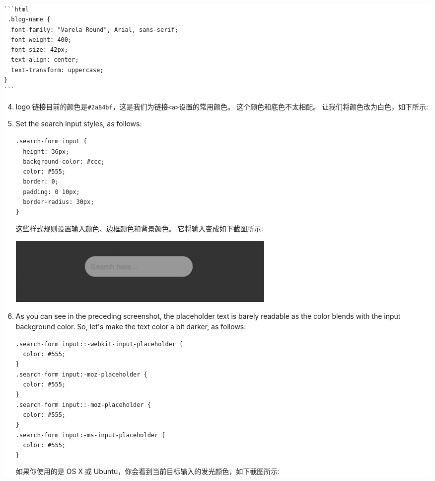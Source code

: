    ```html
     .blog-name {
      font-family: "Varela Round", Arial, sans-serif;
      font-weight: 400;
      font-size: 42px;
      text-align: center;
      text-transform: uppercase;
    }
    ```

4.  logo 链接目前的颜色是`#2a84bf`，这是我们为链接`<a>`设置的常用颜色。 这个颜色和底色不太相配。 让我们将颜色改为白色，如下所示:
5.  Set the search input styles, as follows:

    ```html
    .search-form input {
      height: 36px;
      background-color: #ccc;
      color: #555;
      border: 0;
      padding: 0 10px;
      border-radius: 30px;
    }
    ```

    这些样式规则设置输入颜色、边框颜色和背景颜色。 它将输入变成如下截图所示:

    ![Time for action – enhancing the header and the navigation appearance with CSS](img/00052.jpeg)

6.  As you can see in the preceding screenshot, the placeholder text is barely readable as the color blends with the input background color. So, let's make the text color a bit darker, as follows:

    ```html
    .search-form input::-webkit-input-placeholder {
      color: #555;
    }
    .search-form input:-moz-placeholder {
      color: #555;  
    }
    .search-form input::-moz-placeholder {
      color: #555;  
    }
    .search-form input:-ms-input-placeholder {  
      color: #555;
    }
    ```

    如果你使用的是 OS X 或 Ubuntu，你会看到当前目标输入的发光颜色，如下截图所示:
